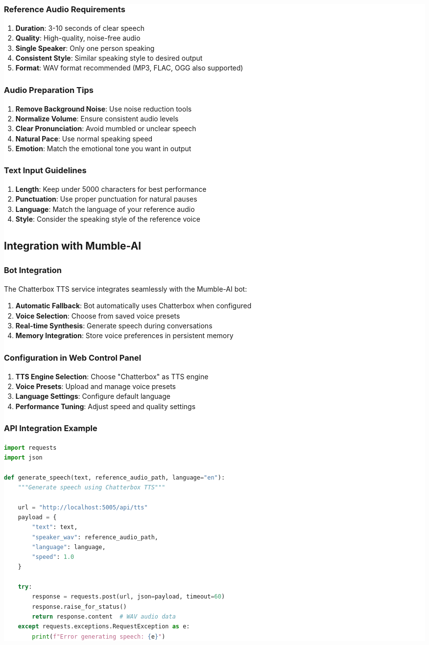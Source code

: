 ### Reference Audio Requirements

1. **Duration**: 3-10 seconds of clear speech
2. **Quality**: High-quality, noise-free audio
3. **Single Speaker**: Only one person speaking
4. **Consistent Style**: Similar speaking style to desired output
5. **Format**: WAV format recommended (MP3, FLAC, OGG also supported)

### Audio Preparation Tips

1. **Remove Background Noise**: Use noise reduction tools
2. **Normalize Volume**: Ensure consistent audio levels
3. **Clear Pronunciation**: Avoid mumbled or unclear speech
4. **Natural Pace**: Use normal speaking speed
5. **Emotion**: Match the emotional tone you want in output

### Text Input Guidelines

1. **Length**: Keep under 5000 characters for best performance
2. **Punctuation**: Use proper punctuation for natural pauses
3. **Language**: Match the language of your reference audio
4. **Style**: Consider the speaking style of the reference voice

## Integration with Mumble-AI

### Bot Integration

The Chatterbox TTS service integrates seamlessly with the Mumble-AI bot:

1. **Automatic Fallback**: Bot automatically uses Chatterbox when configured
2. **Voice Selection**: Choose from saved voice presets
3. **Real-time Synthesis**: Generate speech during conversations
4. **Memory Integration**: Store voice preferences in persistent memory

### Configuration in Web Control Panel

1. **TTS Engine Selection**: Choose "Chatterbox" as TTS engine
2. **Voice Presets**: Upload and manage voice presets
3. **Language Settings**: Configure default language
4. **Performance Tuning**: Adjust speed and quality settings

### API Integration Example

```python
import requests
import json

def generate_speech(text, reference_audio_path, language="en"):
    """Generate speech using Chatterbox TTS"""
    
    url = "http://localhost:5005/api/tts"
    payload = {
        "text": text,
        "speaker_wav": reference_audio_path,
        "language": language,
        "speed": 1.0
    }
    
    try:
        response = requests.post(url, json=payload, timeout=60)
        response.raise_for_status()
        return response.content  # WAV audio data
    except requests.exceptions.RequestException as e:
        print(f"Error generating speech: {e}")
```